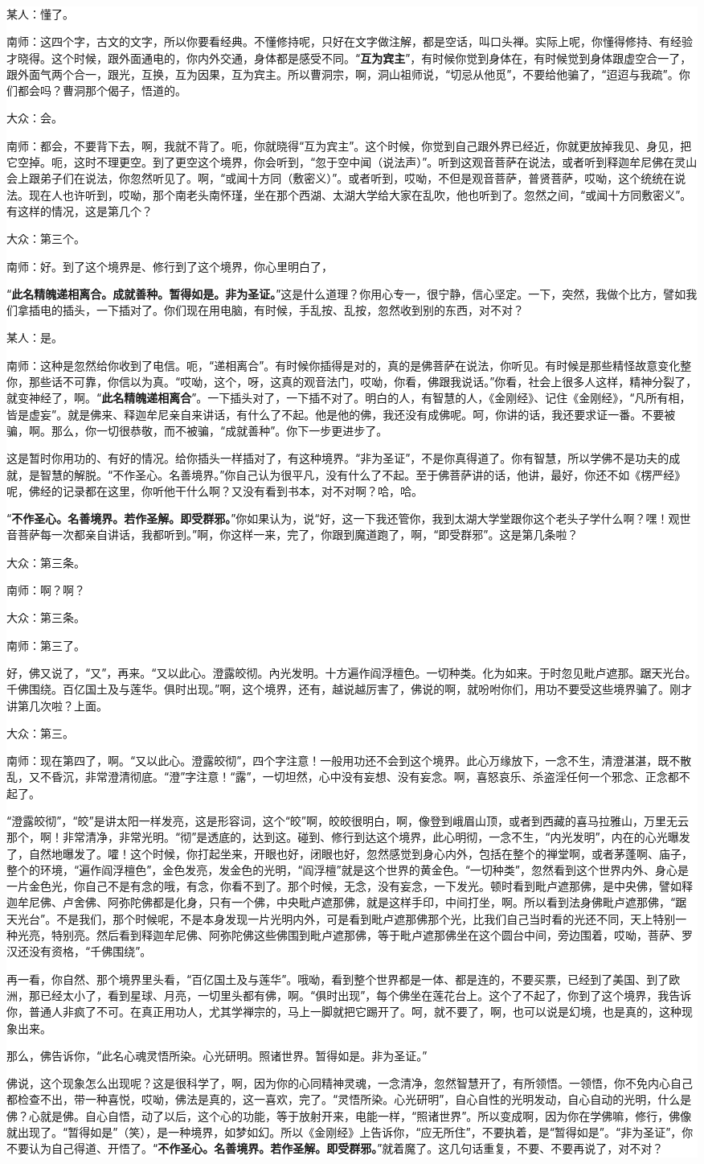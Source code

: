 某人：懂了。

南师：这四个字，古文的文字，所以你要看经典。不懂修持呢，只好在文字做注解，都是空话，叫口头禅。实际上呢，你懂得修持、有经验才晓得。这个时候，跟外面通电的，你内外交通，身体都是感受不同。“**互为宾主**”，有时候你觉到身体在，有时候觉到身体跟虚空合一了，跟外面气两个合一，跟光，互换，互为因果，互为宾主。所以曹洞宗，啊，洞山祖师说，“切忌从他觅”，不要给他骗了，“迢迢与我疏”。你们都会吗？曹洞那个偈子，悟道的。

大众：会。

南师：都会，不要背下去，啊，我就不背了。呃，你就晓得“互为宾主”。这个时候，你觉到自己跟外界已经近，你就更放掉我见、身见，把它空掉。呃，这时不理更空。到了更空这个境界，你会听到，“忽于空中闻（说法声）”。听到这观音菩萨在说法，或者听到释迦牟尼佛在灵山会上跟弟子们在说法，你忽然听见了。啊，“或闻十方同（敷密义）”。或者听到，哎呦，不但是观音菩萨，普贤菩萨，哎呦，这个统统在说法。现在人也许听到，哎呦，那个南老头南怀瑾，坐在那个西湖、太湖大学给大家在乱吹，他也听到了。忽然之间，“或闻十方同敷密义”。有这样的情况，这是第几个？

大众：第三个。

南师：好。到了这个境界是、修行到了这个境界，你心里明白了，

“**此名精魄递相离合。成就善种。暂得如是。非为圣证。**”这是什么道理？你用心专一，很宁静，信心坚定。一下，突然，我做个比方，譬如我们拿插电的插头，一下插对了。你们现在用电脑，有时候，手乱按、乱按，忽然收到别的东西，对不对？

某人：是。

南师：这种是忽然给你收到了电信。呃，“递相离合”。有时候你插得是对的，真的是佛菩萨在说法，你听见。有时候是那些精怪故意变化整你，那些话不可靠，你信以为真。“哎呦，这个，呀，这真的观音法门，哎呦，你看，佛跟我说话。”你看，社会上很多人这样，精神分裂了，就变神经了，啊。“**此名精魄递相离合**”。一下插头对了，一下插不对了。明白的人，有智慧的人，《金刚经》、记住《金刚经》，“凡所有相，皆是虚妄”。就是佛来、释迦牟尼亲自来讲话，有什么了不起。他是他的佛，我还没有成佛呢。呵，你讲的话，我还要求证一番。不要被骗，啊。那么，你一切很恭敬，而不被骗，“成就善种”。你下一步更进步了。

这是暂时你用功的、有好的情况。给你插头一样插对了，有这种境界。“非为圣证”，不是你真得道了。你有智慧，所以学佛不是功夫的成就，是智慧的解脱。“不作圣心。名善境界。”你自己认为很平凡，没有什么了不起。至于佛菩萨讲的话，他讲，最好，你还不如《楞严经》呢，佛经的记录都在这里，你听他干什么啊？又没有看到书本，对不对啊？哈，哈。

“**不作圣心。名善境界。若作圣解。即受群邪。**”你如果认为，说“好，这一下我还管你，我到太湖大学堂跟你这个老头子学什么啊？嘿！观世音菩萨每一次都亲自讲话，我都听到。”啊，你这样一来，完了，你跟到魔道跑了，啊，“即受群邪”。这是第几条啦？

大众：第三条。

南师：啊？啊？

大众：第三条。

南师：第三了。

好，佛又说了，“又”，再来。“又以此心。澄露皎彻。內光发明。十方遍作阎浮檀色。一切种类。化为如来。于时忽见毗卢遮那。踞天光台。千佛围绕。百亿国土及与莲华。俱时出现。”啊，这个境界，还有，越说越厉害了，佛说的啊，就吩咐你们，用功不要受这些境界骗了。刚才讲第几次啦？上面。

大众：第三。

南师：现在第四了，啊。“又以此心。澄露皎彻”，四个字注意！一般用功还不会到这个境界。此心万缘放下，一念不生，清澄湛湛，既不散乱，又不昏沉，非常澄清彻底。“澄”字注意！“露”，一切坦然，心中没有妄想、没有妄念。啊，喜怒哀乐、杀盗淫任何一个邪念、正念都不起了。

“澄露皎彻”，“皎”是讲太阳一样发亮，这是形容词，这个“皎”啊，皎皎很明白，啊，像登到峨眉山顶，或者到西藏的喜马拉雅山，万里无云那个，啊！非常清净，非常光明。“彻”是透底的，达到这。碰到、修行到达这个境界，此心明彻，一念不生，“内光发明”，内在的心光曝发了，自然地曝发了。嚯！这个时候，你打起坐来，开眼也好，闭眼也好，忽然感觉到身心内外，包括在整个的禅堂啊，或者茅蓬啊、庙子，整个的环境，“遍作阎浮檀色”，金色发亮，发金色的光明，“阎浮檀”就是这个世界的黄金色。“一切种类”，忽然看到这个世界内外、身心是一片金色光，你自己不是有念的哦，有念，你看不到了。那个时候，无念，没有妄念，一下发光。顿时看到毗卢遮那佛，是中央佛，譬如释迦牟尼佛、卢舍佛、阿弥陀佛都是化身，只有一个佛，中央毗卢遮那佛，就是这样手印，中间打坐，啊。所以看到法身佛毗卢遮那佛，“踞天光台”。不是我们，那个时候呢，不是本身发现一片光明内外，可是看到毗卢遮那佛那个光，比我们自己当时看的光还不同，天上特别一种光亮，特别亮。然后看到释迦牟尼佛、阿弥陀佛这些佛围到毗卢遮那佛，等于毗卢遮那佛坐在这个圆台中间，旁边围着，哎呦，菩萨、罗汉还没有资格，“千佛围绕”。

再一看，你自然、那个境界里头看，“百亿国土及与莲华”。哦呦，看到整个世界都是一体、都是连的，不要买票，已经到了美国、到了欧洲，那已经太小了，看到星球、月亮，一切里头都有佛，啊。“俱时出现”，每个佛坐在莲花台上。这个了不起了，你到了这个境界，我告诉你，普通人非疯了不可。在真正用功人，尤其学禅宗的，马上一脚就把它踢开了。呵，就不要了，啊，也可以说是幻境，也是真的，这种现象出来。

那么，佛告诉你，“此名心魂灵悟所染。心光研明。照诸世界。暂得如是。非为圣证。”

佛说，这个现象怎么出现呢？这是很科学了，啊，因为你的心同精神灵魂，一念清净，忽然智慧开了，有所领悟。一领悟，你不免内心自己都检查不出，带一种喜悦，哎呦，佛法是真的，这一喜欢，完了。“灵悟所染。心光研明”，自心自性的光明发动，自心自动的光明，什么是佛？心就是佛。自心自悟，动了以后，这个心的功能，等于放射开来，电能一样，“照诸世界”。所以变成啊，因为你在学佛嘛，修行，佛像就出现了。“暂得如是”（笑），是一种境界，如梦如幻。所以《金刚经》上告诉你，“应无所住”，不要执着，是“暂得如是”。“非为圣证”，你不要认为自己得道、开悟了。“**不作圣心。名善境界。若作圣解。即受群邪。**”就着魔了。这几句话重复，不要、不要再说了，对不对？
